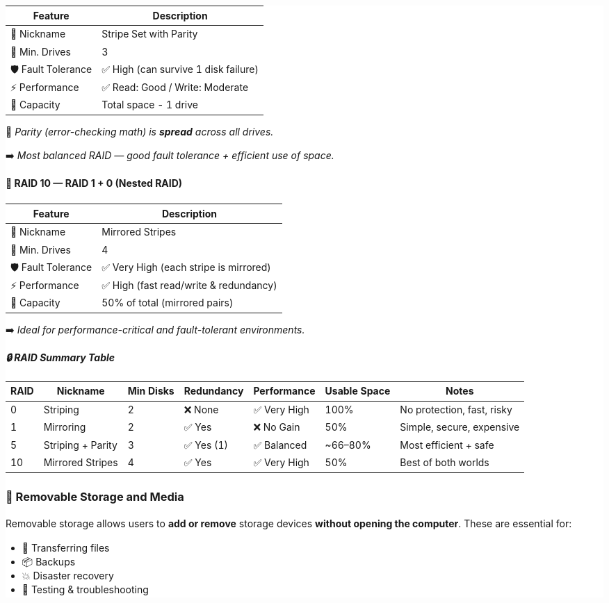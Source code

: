 | Feature       | Description                               |
|---------------|-------------------------------------------|
| 🔁 Nickname   | Stripe Set with Parity                    |
| 🧩 Min. Drives| 3                                         |
| 🛡️ Fault Tolerance | ✅ High (can survive 1 disk failure)   |
| ⚡ Performance | ✅ Read: Good / Write: Moderate           |
| 💾 Capacity   | Total space - 1 drive                     |

🧠 *Parity (error-checking math) is **spread** across all drives.*

➡️ *Most balanced RAID — good fault tolerance + efficient use of space.*


#### 🧩 RAID 10 — **RAID 1 + 0 (Nested RAID)**

| Feature       | Description                                 |
|---------------|---------------------------------------------|
| 🔁 Nickname   | Mirrored Stripes                            |
| 🧩 Min. Drives| 4                                           |
| 🛡️ Fault Tolerance | ✅ Very High (each stripe is mirrored)    |
| ⚡ Performance | ✅ High (fast read/write & redundancy)       |
| 💾 Capacity   | 50% of total (mirrored pairs)               |

➡️ *Ideal for performance-critical and fault-tolerant environments.*


##### 🔒 RAID Summary Table

| RAID | Nickname       | Min Disks | Redundancy | Performance | Usable Space | Notes                           |
|------|----------------|-----------|------------|-------------|---------------|----------------------------------|
| 0    | Striping        | 2         | ❌ None     | ✅ Very High | 100%          | No protection, fast, risky       |
| 1    | Mirroring       | 2         | ✅ Yes      | ❌ No Gain   | 50%           | Simple, secure, expensive        |
| 5    | Striping + Parity| 3        | ✅ Yes (1)  | ✅ Balanced  | ~66–80%       | Most efficient + safe            |
| 10   | Mirrored Stripes| 4         | ✅ Yes      | ✅ Very High | 50%           | Best of both worlds              |


### 💾 Removable Storage and Media

Removable storage allows users to **add or remove** storage devices **without opening the computer**. These are essential for:
- 🔄 Transferring files
- 📦 Backups
- 💥 Disaster recovery
- 🧪 Testing & troubleshooting

